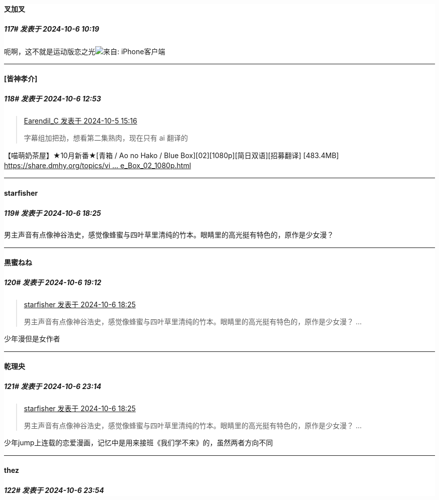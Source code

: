 ####  叉加叉  
##### 117#       发表于 2024-10-6 10:19

呃啊，这不就是运动版恋之光<img src="https://static.saraba1st.com/image/smiley/face2017/068.png" referrerpolicy="no-referrer">来自: iPhone客户端


*****

####  [皆神孝介]  
##### 118#       发表于 2024-10-6 12:53

<blockquote><a href="httphttps://bbs.saraba1st.com/2b/forum.php?mod=redirect&amp;goto=findpost&amp;pid=66379914&amp;ptid=2156809" target="_blank">Earendil_C 发表于 2024-10-5 15:16</a>

字幕组加把劲，想看第二集熟肉，现在只有 ai 翻译的</blockquote>
【喵萌奶茶屋】★10月新番★[青箱 / Ao no Hako / Blue Box][02][1080p][简日双语][招募翻译] [483.4MB]
[https://share.dmhy.org/topics/vi ... e_Box_02_1080p.html](https://share.dmhy.org/topics/view/680045_10_Ao_no_Hako_Blue_Box_02_1080p.html)


*****

####  starfisher  
##### 119#       发表于 2024-10-6 18:25

男主声音有点像神谷浩史，感觉像蜂蜜与四叶草里清纯的竹本。眼睛里的高光挺有特色的，原作是少女漫？


*****

####  黒蜜ねね  
##### 120#       发表于 2024-10-6 19:12

<blockquote><a href="httphttps://bbs.saraba1st.com/2b/forum.php?mod=redirect&amp;goto=findpost&amp;pid=66387162&amp;ptid=2156809" target="_blank">starfisher 发表于 2024-10-6 18:25</a>

男主声音有点像神谷浩史，感觉像蜂蜜与四叶草里清纯的竹本。眼睛里的高光挺有特色的，原作是少女漫？ ...</blockquote>
少年漫但是女作者


*****

####  乾理央  
##### 121#       发表于 2024-10-6 23:14

<blockquote><a href="httphttps://bbs.saraba1st.com/2b/forum.php?mod=redirect&amp;goto=findpost&amp;pid=66387162&amp;ptid=2156809" target="_blank">starfisher 发表于 2024-10-6 18:25</a>

男主声音有点像神谷浩史，感觉像蜂蜜与四叶草里清纯的竹本。眼睛里的高光挺有特色的，原作是少女漫？ ...</blockquote>
少年jump上连载的恋爱漫画，记忆中是用来接班《我们学不来》的，虽然两者方向不同


*****

####  thez  
##### 122#       发表于 2024-10-6 23:54

